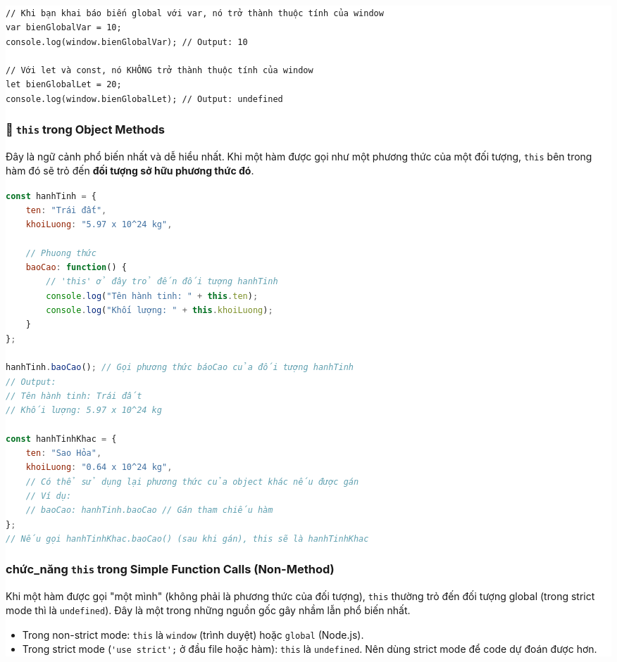 ```markdown
// Khi bạn khai báo biến global với var, nó trở thành thuộc tính của window
var bienGlobalVar = 10;
console.log(window.bienGlobalVar); // Output: 10

// Với let và const, nó KHÔNG trở thành thuộc tính của window
let bienGlobalLet = 20;
console.log(window.bienGlobalLet); // Output: undefined
```

### 🧱 `this` trong Object Methods

Đây là ngữ cảnh phổ biến nhất và dễ hiểu nhất. Khi một hàm được gọi như một phương thức của một đối tượng, `this` bên trong hàm đó sẽ trỏ đến **đối tượng sở hữu phương thức đó**.

```javascript
const hanhTinh = {
    ten: "Trái đất",
    khoiLuong: "5.97 x 10^24 kg",

    // Phuong thức
    baoCao: function() {
        // 'this' ở đây trỏ đến đối tượng hanhTinh
        console.log("Tên hành tinh: " + this.ten);
        console.log("Khối lượng: " + this.khoiLuong);
    }
};

hanhTinh.baoCao(); // Gọi phương thức báoCao của đối tượng hanhTinh
// Output:
// Tên hành tinh: Trái đất
// Khối lượng: 5.97 x 10^24 kg

const hanhTinhKhac = {
    ten: "Sao Hỏa",
    khoiLuong: "0.64 x 10^24 kg",
    // Có thể sử dụng lại phương thức của object khác nếu được gán
    // Ví dụ:
    // baoCao: hanhTinh.baoCao // Gán tham chiếu hàm
};
// Nếu gọi hanhTinhKhac.baoCao() (sau khi gán), this sẽ là hanhTinhKhac
```

###  chức_năng `this` trong Simple Function Calls (Non-Method)

Khi một hàm được gọi "một mình" (không phải là phương thức của đối tượng), `this` thường trỏ đến đối tượng global (trong strict mode thì là `undefined`). Đây là một trong những nguồn gốc gây nhầm lẫn phổ biến nhất.

*   Trong non-strict mode: `this` là `window` (trình duyệt) hoặc `global` (Node.js).
*   Trong strict mode (`'use strict';` ở đầu file hoặc hàm): `this` là `undefined`. Nên dùng strict mode để code dự đoán được hơn.
